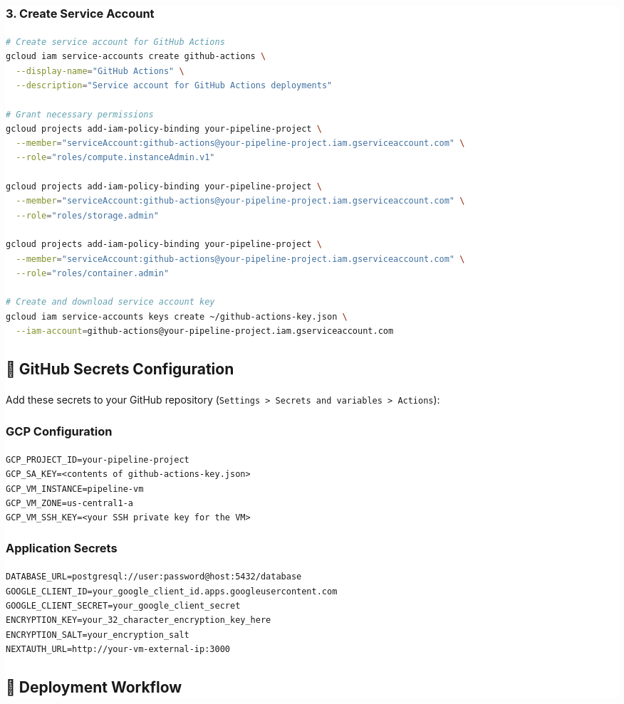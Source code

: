 
### 3. Create Service Account
```bash
# Create service account for GitHub Actions
gcloud iam service-accounts create github-actions \
  --display-name="GitHub Actions" \
  --description="Service account for GitHub Actions deployments"

# Grant necessary permissions
gcloud projects add-iam-policy-binding your-pipeline-project \
  --member="serviceAccount:github-actions@your-pipeline-project.iam.gserviceaccount.com" \
  --role="roles/compute.instanceAdmin.v1"

gcloud projects add-iam-policy-binding your-pipeline-project \
  --member="serviceAccount:github-actions@your-pipeline-project.iam.gserviceaccount.com" \
  --role="roles/storage.admin"

gcloud projects add-iam-policy-binding your-pipeline-project \
  --member="serviceAccount:github-actions@your-pipeline-project.iam.gserviceaccount.com" \
  --role="roles/container.admin"

# Create and download service account key
gcloud iam service-accounts keys create ~/github-actions-key.json \
  --iam-account=github-actions@your-pipeline-project.iam.gserviceaccount.com
```

## 🔐 **GitHub Secrets Configuration**

Add these secrets to your GitHub repository (`Settings > Secrets and variables > Actions`):

### **GCP Configuration**
```
GCP_PROJECT_ID=your-pipeline-project
GCP_SA_KEY=<contents of github-actions-key.json>
GCP_VM_INSTANCE=pipeline-vm
GCP_VM_ZONE=us-central1-a
GCP_VM_SSH_KEY=<your SSH private key for the VM>
```

### **Application Secrets**
```
DATABASE_URL=postgresql://user:password@host:5432/database
GOOGLE_CLIENT_ID=your_google_client_id.apps.googleusercontent.com
GOOGLE_CLIENT_SECRET=your_google_client_secret
ENCRYPTION_KEY=your_32_character_encryption_key_here
ENCRYPTION_SALT=your_encryption_salt
NEXTAUTH_URL=http://your-vm-external-ip:3000
```

## 🚀 **Deployment Workflow**
